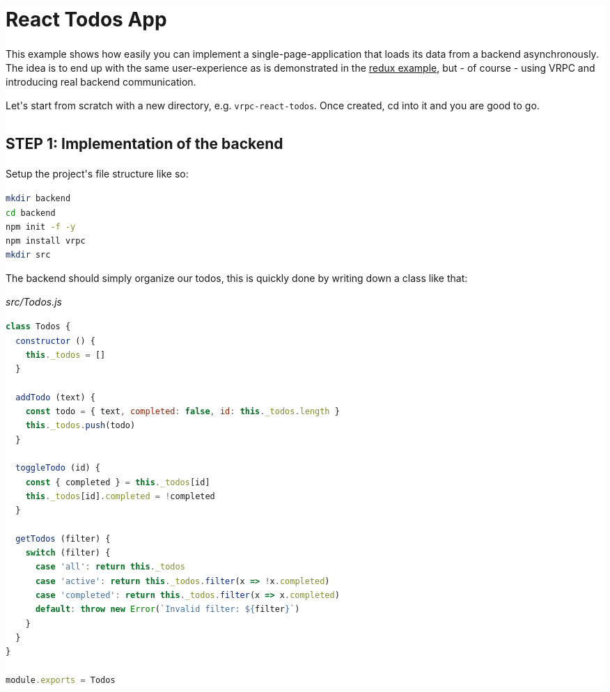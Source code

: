 # React Todos App

This example shows how easily you can implement a single-page-application that
loads its data from a backend asynchronously. The idea is to end up with the
same user-experience as is demonstrated in the [redux
example](https://redux.js.org/basics/example), but - of course - using VRPC and
introducing real backend communication.

Let's start from scratch with a new directory, e.g. `vrpc-react-todos`. Once
created, cd into it and you are good to go.

## STEP 1: Implementation of the backend

Setup the project's file structure like so:

```bash
mkdir backend
cd backend
npm init -f -y
npm install vrpc
mkdir src
```

The backend should simply organize our todos, this is quickly done by writing
down a class like that:

*src/Todos.js*

```javascript
class Todos {
  constructor () {
    this._todos = []
  }

  addTodo (text) {
    const todo = { text, completed: false, id: this._todos.length }
    this._todos.push(todo)
  }

  toggleTodo (id) {
    const { completed } = this._todos[id]
    this._todos[id].completed = !completed
  }

  getTodos (filter) {
    switch (filter) {
      case 'all': return this._todos
      case 'active': return this._todos.filter(x => !x.completed)
      case 'completed': return this._todos.filter(x => x.completed)
      default: throw new Error(`Invalid filter: ${filter}`)
    }
  }
}

module.exports = Todos
```
